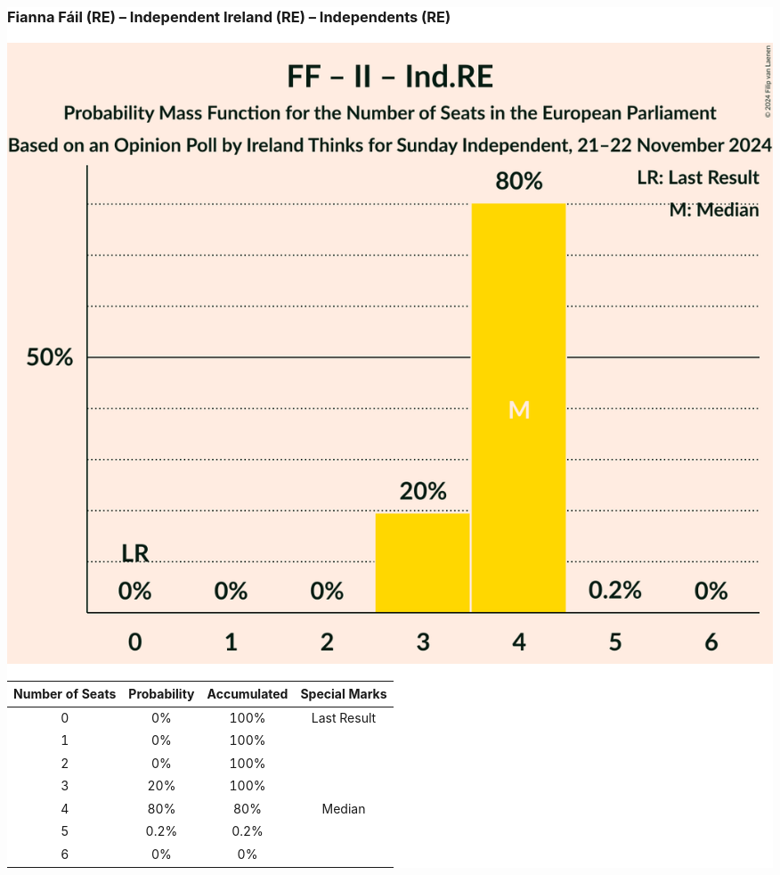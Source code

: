 ### Fianna Fáil (RE) – Independent Ireland (RE) – Independents (RE)

![Graph with seats probability mass function not yet produced](2024-11-22-IrelandThinks-coalitions-seats-pmf-ff–ii–indre.png "Seats Probability Mass Function")

| Number of Seats | Probability | Accumulated | Special Marks |
|:---------------:|:-----------:|:-----------:|:-------------:|
| 0 | 0% | 100% | Last Result |
| 1 | 0% | 100% |  |
| 2 | 0% | 100% |  |
| 3 | 20% | 100% |  |
| 4 | 80% | 80% | Median |
| 5 | 0.2% | 0.2% |  |
| 6 | 0% | 0% |  |
